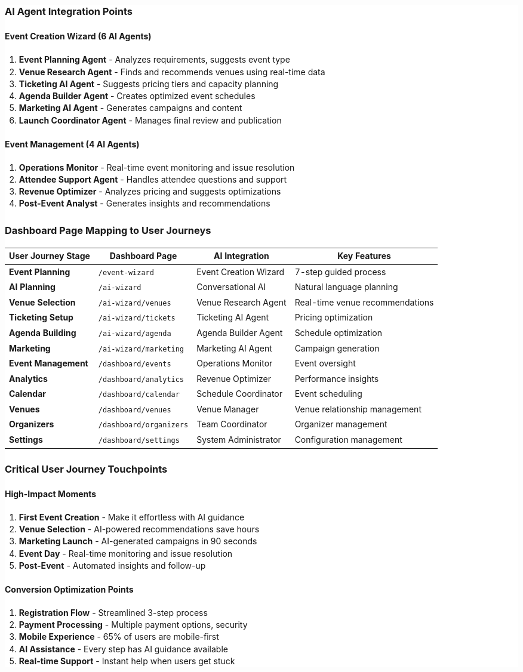 ### **AI Agent Integration Points**

#### **Event Creation Wizard (6 AI Agents)**
1. **Event Planning Agent** - Analyzes requirements, suggests event type
2. **Venue Research Agent** - Finds and recommends venues using real-time data
3. **Ticketing AI Agent** - Suggests pricing tiers and capacity planning
4. **Agenda Builder Agent** - Creates optimized event schedules
5. **Marketing AI Agent** - Generates campaigns and content
6. **Launch Coordinator Agent** - Manages final review and publication

#### **Event Management (4 AI Agents)**
1. **Operations Monitor** - Real-time event monitoring and issue resolution
2. **Attendee Support Agent** - Handles attendee questions and support
3. **Revenue Optimizer** - Analyzes pricing and suggests optimizations
4. **Post-Event Analyst** - Generates insights and recommendations

### **Dashboard Page Mapping to User Journeys**

| User Journey Stage | Dashboard Page | AI Integration | Key Features |
|-------------------|----------------|----------------|--------------|
| **Event Planning** | `/event-wizard` | Event Creation Wizard | 7-step guided process |
| **AI Planning** | `/ai-wizard` | Conversational AI | Natural language planning |
| **Venue Selection** | `/ai-wizard/venues` | Venue Research Agent | Real-time venue recommendations |
| **Ticketing Setup** | `/ai-wizard/tickets` | Ticketing AI Agent | Pricing optimization |
| **Agenda Building** | `/ai-wizard/agenda` | Agenda Builder Agent | Schedule optimization |
| **Marketing** | `/ai-wizard/marketing` | Marketing AI Agent | Campaign generation |
| **Event Management** | `/dashboard/events` | Operations Monitor | Event oversight |
| **Analytics** | `/dashboard/analytics` | Revenue Optimizer | Performance insights |
| **Calendar** | `/dashboard/calendar` | Schedule Coordinator | Event scheduling |
| **Venues** | `/dashboard/venues` | Venue Manager | Venue relationship management |
| **Organizers** | `/dashboard/organizers` | Team Coordinator | Organizer management |
| **Settings** | `/dashboard/settings` | System Administrator | Configuration management |

### **Critical User Journey Touchpoints**

#### **High-Impact Moments**
1. **First Event Creation** - Make it effortless with AI guidance
2. **Venue Selection** - AI-powered recommendations save hours
3. **Marketing Launch** - AI-generated campaigns in 90 seconds
4. **Event Day** - Real-time monitoring and issue resolution
5. **Post-Event** - Automated insights and follow-up

#### **Conversion Optimization Points**
1. **Registration Flow** - Streamlined 3-step process
2. **Payment Processing** - Multiple payment options, security
3. **Mobile Experience** - 65% of users are mobile-first
4. **AI Assistance** - Every step has AI guidance available
5. **Real-time Support** - Instant help when users get stuck
